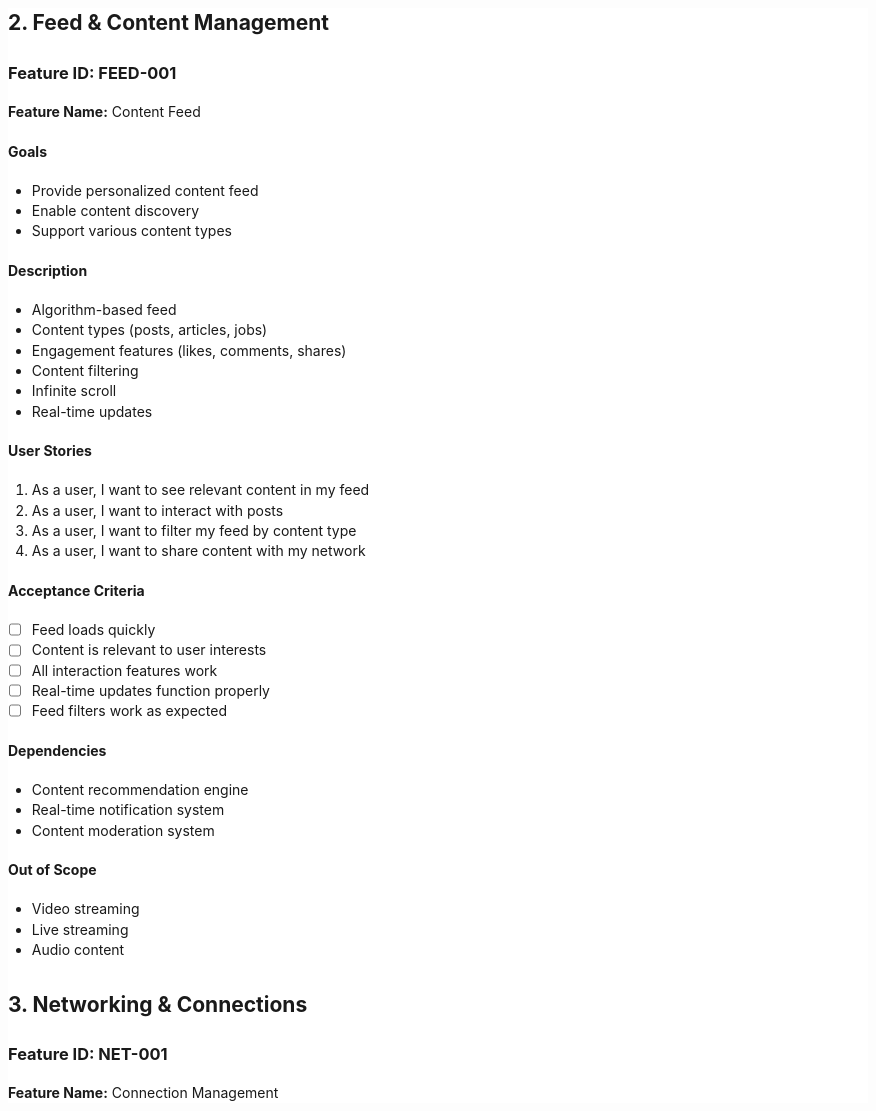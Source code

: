 ## 2. Feed & Content Management

### Feature ID: FEED-001

**Feature Name:** Content Feed

#### Goals

- Provide personalized content feed
- Enable content discovery
- Support various content types

#### Description

- Algorithm-based feed
- Content types (posts, articles, jobs)
- Engagement features (likes, comments, shares)
- Content filtering
- Infinite scroll
- Real-time updates

#### User Stories

1. As a user, I want to see relevant content in my feed
2. As a user, I want to interact with posts
3. As a user, I want to filter my feed by content type
4. As a user, I want to share content with my network

#### Acceptance Criteria

- [ ] Feed loads quickly
- [ ] Content is relevant to user interests
- [ ] All interaction features work
- [ ] Real-time updates function properly
- [ ] Feed filters work as expected

#### Dependencies

- Content recommendation engine
- Real-time notification system
- Content moderation system

#### Out of Scope

- Video streaming
- Live streaming
- Audio content

## 3. Networking & Connections

### Feature ID: NET-001

**Feature Name:** Connection Management
